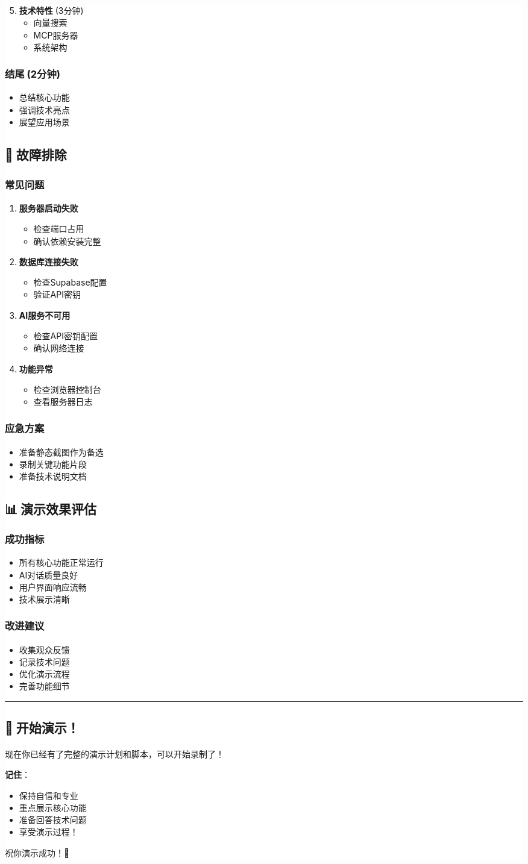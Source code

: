 5. **技术特性** (3分钟)
   - 向量搜索
   - MCP服务器
   - 系统架构

### 结尾 (2分钟)
- 总结核心功能
- 强调技术亮点
- 展望应用场景

## 🔧 故障排除

### 常见问题
1. **服务器启动失败**
   - 检查端口占用
   - 确认依赖安装完整

2. **数据库连接失败**
   - 检查Supabase配置
   - 验证API密钥

3. **AI服务不可用**
   - 检查API密钥配置
   - 确认网络连接

4. **功能异常**
   - 检查浏览器控制台
   - 查看服务器日志

### 应急方案
- 准备静态截图作为备选
- 录制关键功能片段
- 准备技术说明文档

## 📊 演示效果评估

### 成功指标
- 所有核心功能正常运行
- AI对话质量良好
- 用户界面响应流畅
- 技术展示清晰

### 改进建议
- 收集观众反馈
- 记录技术问题
- 优化演示流程
- 完善功能细节

---

## 🎉 开始演示！

现在你已经有了完整的演示计划和脚本，可以开始录制了！

**记住**：
- 保持自信和专业
- 重点展示核心功能
- 准备回答技术问题
- 享受演示过程！

祝你演示成功！🚀



